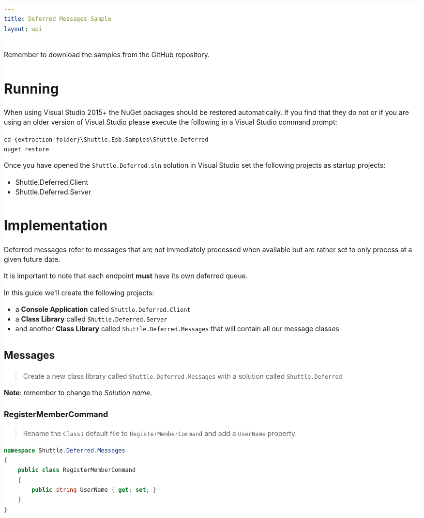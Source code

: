 ```yaml
---
title: Deferred Messages Sample
layout: api
---
```


<div class='alert alert-info'>Remember to download the samples from the <a href="https://github.com/Shuttle/Shuttle.Esb.Samples" target="_blank">GitHub repository</a>.</div>

# Running

When using Visual Studio 2015+ the NuGet packages should be restored automatically.  If you find that they do not or if you are using an older version of Visual Studio please execute the following in a Visual Studio command prompt:

```
cd {extraction-folder}\Shuttle.Esb.Samples\Shuttle.Deferred
nuget restore
```

Once you have opened the `Shuttle.Deferred.sln` solution in Visual Studio set the following projects as startup projects:

- Shuttle.Deferred.Client
- Shuttle.Deferred.Server

# Implementation

Deferred messages refer to messages that are not immediately processed when available but are rather set to only process at a given future date.

<div class='alert alert-info'>It is important to note that each endpoint <strong>must</strong> have its own deferred queue.</div>

In this guide we'll create the following projects:

- a **Console Application** called `Shuttle.Deferred.Client`
- a **Class Library** called `Shuttle.Deferred.Server`
- and another **Class Library** called `Shuttle.Deferred.Messages` that will contain all our message classes

## Messages

> Create a new class library called `Shuttle.Deferred.Messages` with a solution called `Shuttle.Deferred`

**Note**: remember to change the *Solution name*.

### RegisterMemberCommand

> Rename the `Class1` default file to `RegisterMemberCommand` and add a `UserName` property.

``` c#
namespace Shuttle.Deferred.Messages
{
	public class RegisterMemberCommand
	{
		public string UserName { get; set; }
	}
}
```

